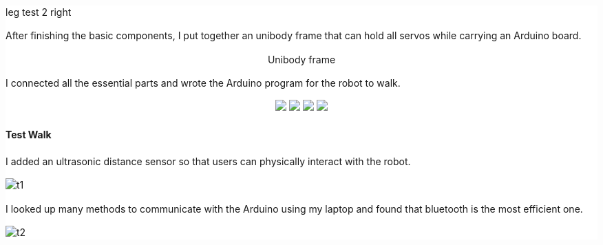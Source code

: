 leg test 2 right

</div>
<iframe width="600" height="400" src="https://viewscreen.githubusercontent.com/view/solid?commit=c1e94f7eff626c218e73162bd1c1a5e374654b01&device=unknown_device&enc_url=68747470733a2f2f7261772e67697468756275736572636f6e74656e742e636f6d2f6a616d65736869682f5669727475616c2d526f626f746963732f633165393466376566663632366332313865373331363262643163316135653337343635346230312f50726f677265737325323033442532307072696e7425323053544c2f6c65672f6c6567253230746573742532303225323072696768742e73746c&logged_in=true&nwo=jameshih%2FVirtual-Robotics&path=Progress+3D+print+STL%2Fleg%2Fleg+test+2+right.stl&platform=mac&repository_id=47721677&repository_type=Repository&version=94#ee7893fd-79e4-4f0f-a132-c7adbcae45ab"></iframe>
</center>

After finishing the basic components, I put together an unibody frame that can hold all servos while carrying an Arduino board.

<center>
<div>

Unibody frame

</div>
<iframe width="600" height="400" src="https://viewscreen.githubusercontent.com/view/solid?commit=c1e94f7eff626c218e73162bd1c1a5e374654b01&device=unknown_device&enc_url=68747470733a2f2f7261772e67697468756275736572636f6e74656e742e636f6d2f6a616d65736869682f5669727475616c2d526f626f746963732f633165393466376566663632366332313865373331363262643163316135653337343635346230312f50726f677265737325323033442532307072696e7425323053544c2f626f64792532306672616d652f726f626f74253230756e69626f6479253230656e636c6f7375726525323074657374253230312e73746c&logged_in=true&nwo=jameshih%2FVirtual-Robotics&path=Progress+3D+print+STL%2Fbody+frame%2Frobot+unibody+enclosure+test+1.stl&platform=mac&repository_id=47721677&repository_type=Repository&version=94#8a726a3a-6bfe-4d3e-ad42-ade31de49d72"></iframe>
</center>

I connected all the essential parts and wrote the Arduino program for the robot to walk.

<center>
<img src="https://github.com/jameshih/jameshih.github.io/blob/main/assets/toby/1.jpg?raw=true" width="220">
<img src="https://github.com/jameshih/jameshih.github.io/blob/main/assets/toby/2.jpg?raw=true" width="220">
<img src="https://github.com/jameshih/jameshih.github.io/blob/main/assets/toby/3.jpg?raw=true" width="220">
<img src="https://github.com/jameshih/jameshih.github.io/blob/main/assets/toby/4.jpg?raw=true" width="220">
</center>

#### Test Walk

<iframe src="https://www.youtube.com/embed/gfIM5SOlD3k" width="640" height="564" frameborder="0" allow="autoplay; fullscreen" allowfullscreen></iframe>

I added an ultrasonic distance sensor so that users can physically interact with the robot.

![t1](https://github.com/jameshih/jameshih.github.io/blob/main/assets/toby/IMG_0231-17um6ht-768x1024.jpg?raw=true)

I looked up many methods to communicate with the Arduino using my laptop and found that bluetooth is the most efficient one.

![t2](https://github.com/jameshih/jameshih.github.io/blob/main/assets/toby/IMG_0287-1wyk153-768x1024.jpg?raw=true)
